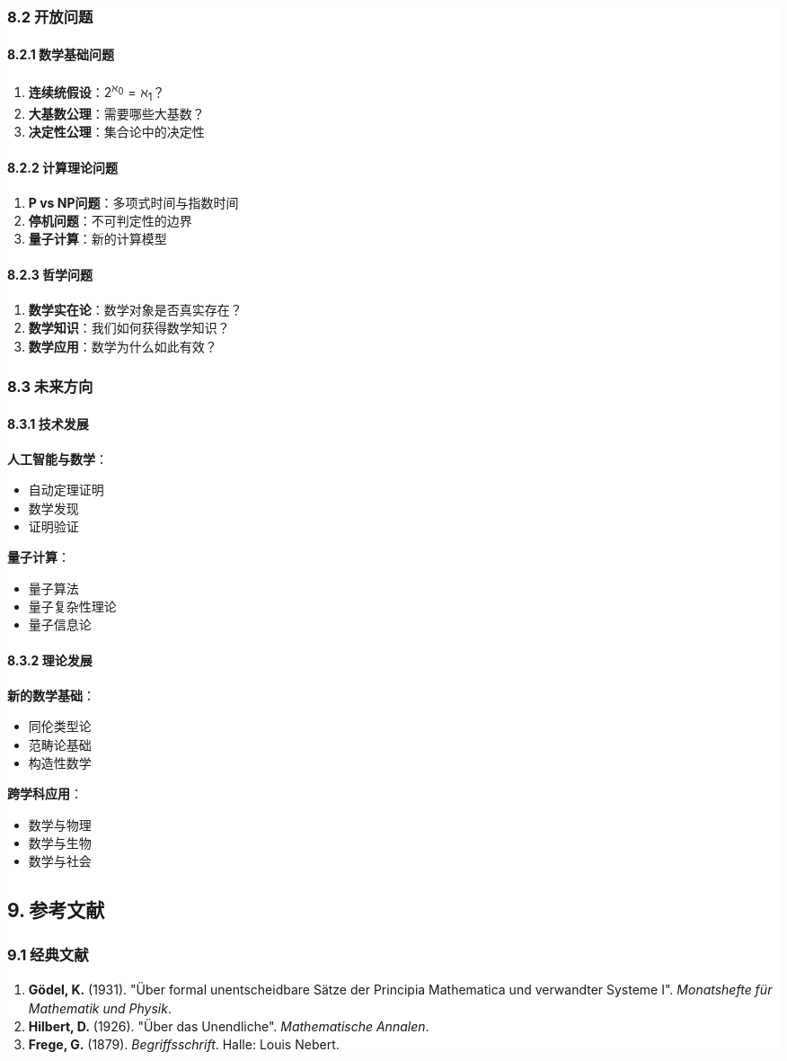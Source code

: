 ### 8.2 开放问题

#### 8.2.1 数学基础问题

1. **连续统假设**：$2^{\aleph_0} = \aleph_1$？
2. **大基数公理**：需要哪些大基数？
3. **决定性公理**：集合论中的决定性

#### 8.2.2 计算理论问题

1. **P vs NP问题**：多项式时间与指数时间
2. **停机问题**：不可判定性的边界
3. **量子计算**：新的计算模型

#### 8.2.3 哲学问题

1. **数学实在论**：数学对象是否真实存在？
2. **数学知识**：我们如何获得数学知识？
3. **数学应用**：数学为什么如此有效？

### 8.3 未来方向

#### 8.3.1 技术发展

**人工智能与数学**：
- 自动定理证明
- 数学发现
- 证明验证

**量子计算**：
- 量子算法
- 量子复杂性理论
- 量子信息论

#### 8.3.2 理论发展

**新的数学基础**：
- 同伦类型论
- 范畴论基础
- 构造性数学

**跨学科应用**：
- 数学与物理
- 数学与生物
- 数学与社会

## 9. 参考文献

### 9.1 经典文献

1. **Gödel, K.** (1931). "Über formal unentscheidbare Sätze der Principia Mathematica und verwandter Systeme I". *Monatshefte für Mathematik und Physik*.
2. **Hilbert, D.** (1926). "Über das Unendliche". *Mathematische Annalen*.
3. **Frege, G.** (1879). *Begriffsschrift*. Halle: Louis Nebert.
